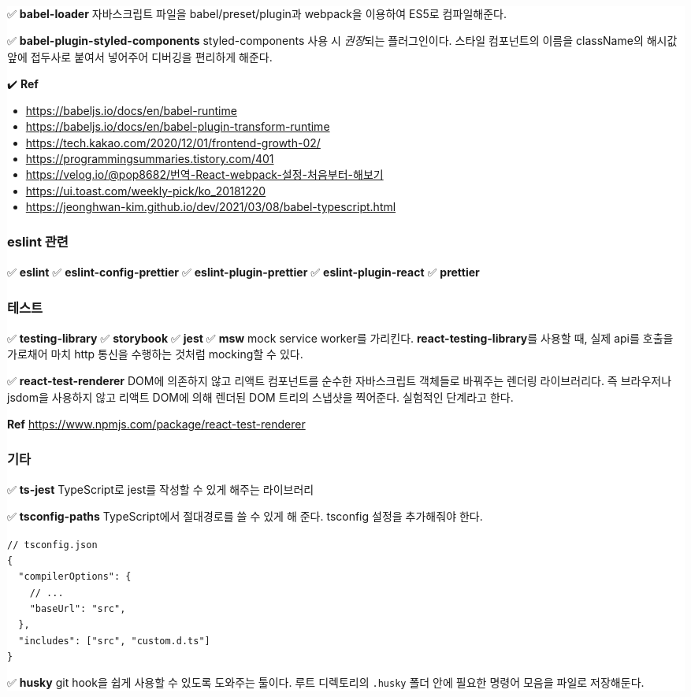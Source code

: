 ✅ **babel-loader**
자바스크립트 파일을 babel/preset/plugin과 webpack을 이용하여 ES5로 컴파일해준다.

✅ **babel-plugin-styled-components**
styled-components 사용 시 *권장*되는 플러그인이다. 스타일 컴포넌트의 이름을 className의 해시값 앞에 접두사로 붙여서 넣어주어 디버깅을 편리하게 해준다.

✔️ **Ref**

- https://babeljs.io/docs/en/babel-runtime
- https://babeljs.io/docs/en/babel-plugin-transform-runtime
- https://tech.kakao.com/2020/12/01/frontend-growth-02/
- https://programmingsummaries.tistory.com/401
- https://velog.io/@pop8682/번역-React-webpack-설정-처음부터-해보기
- https://ui.toast.com/weekly-pick/ko_20181220
- https://jeonghwan-kim.github.io/dev/2021/03/08/babel-typescript.html

### eslint 관련

✅ **eslint**
✅ **eslint-config-prettier**
✅ **eslint-plugin-prettier**
✅ **eslint-plugin-react**
✅ **prettier**

### 테스트

✅ **testing-library**
✅ **storybook**
✅ **jest**
✅ **msw**
mock service worker를 가리킨다. **react-testing-library**를 사용할 때, 실제 api를 호출을 가로채어 마치 http 통신을 수행하는 것처럼 mocking할 수 있다.

✅ **react-test-renderer**
DOM에 의존하지 않고 리액트 컴포넌트를 순수한 자바스크립트 객체들로 바꿔주는 렌더링 라이브러리다. 즉 브라우저나 jsdom을 사용하지 않고 리액트 DOM에 의해 렌더된 DOM 트리의 스냅샷을 찍어준다. 실험적인 단계라고 한다.

**Ref** https://www.npmjs.com/package/react-test-renderer

### 기타

✅ **ts-jest**
TypeScript로 jest를 작성할 수 있게 해주는 라이브러리

✅ **tsconfig-paths**
TypeScript에서 절대경로를 쓸 수 있게 해 준다. tsconfig 설정을 추가해줘야 한다.

```tsx
// tsconfig.json
{
  "compilerOptions": {
    // ...
    "baseUrl": "src",
  },
  "includes": ["src", "custom.d.ts"]
}
```

✅ **husky**
git hook을 쉽게 사용할 수 있도록 도와주는 툴이다. 루트 디렉토리의 `.husky` 폴더 안에 필요한 명령어 모음을 파일로 저장해둔다.
